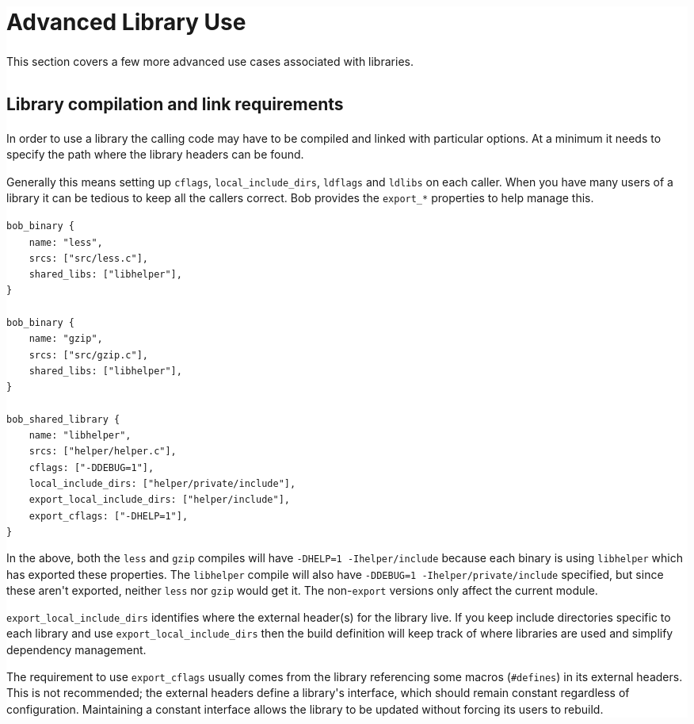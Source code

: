 Advanced Library Use
====================

This section covers a few more advanced use cases associated with
libraries.

## Library compilation and link requirements

In order to use a library the calling code may have to be compiled and
linked with particular options. At a minimum it needs to specify the
path where the library headers can be found.

Generally this means setting up `cflags`, `local_include_dirs`,
`ldflags` and `ldlibs` on each caller. When you have many users of a
library it can be tedious to keep all the callers correct. Bob
provides the `export_*` properties to help manage this.

```
bob_binary {
    name: "less",
    srcs: ["src/less.c"],
    shared_libs: ["libhelper"],
}

bob_binary {
    name: "gzip",
    srcs: ["src/gzip.c"],
    shared_libs: ["libhelper"],
}

bob_shared_library {
    name: "libhelper",
    srcs: ["helper/helper.c"],
    cflags: ["-DDEBUG=1"],
    local_include_dirs: ["helper/private/include"],
    export_local_include_dirs: ["helper/include"],
    export_cflags: ["-DHELP=1"],
}
```

In the above, both the `less` and `gzip` compiles will have `-DHELP=1
-Ihelper/include` because each binary is using `libhelper` which has
exported these properties. The `libhelper` compile will also have
`-DDEBUG=1 -Ihelper/private/include` specified, but since these aren't
exported, neither `less` nor `gzip` would get it. The non-`export`
versions only affect the current module.

`export_local_include_dirs` identifies where the external header(s)
for the library live. If you keep include directories specific to each
library and use `export_local_include_dirs` then the build definition
will keep track of where libraries are used and simplify dependency
management.

The requirement to use `export_cflags` usually comes from the library
referencing some macros (`#defines`) in its external headers. This is
not recommended; the external headers define a library's interface,
which should remain constant regardless of configuration. Maintaining
a constant interface allows the library to be updated without forcing
its users to rebuild.
